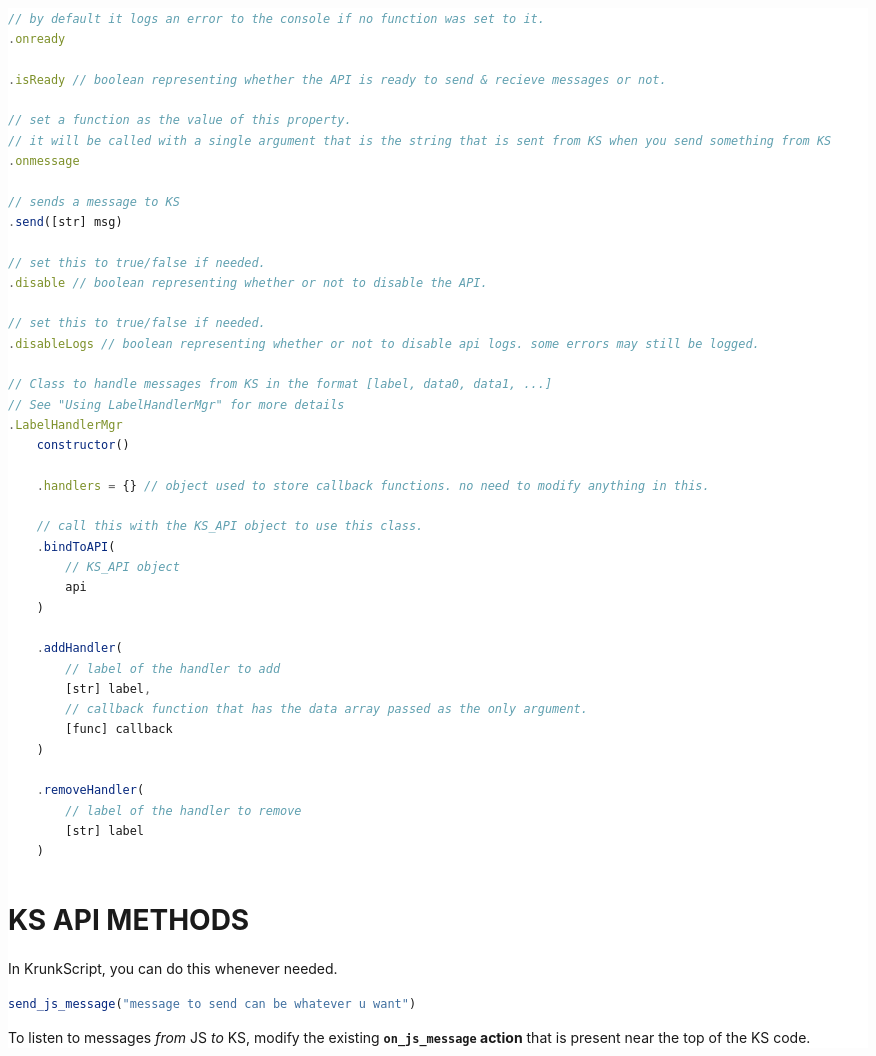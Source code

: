 ```js
// by default it logs an error to the console if no function was set to it.
.onready 

.isReady // boolean representing whether the API is ready to send & recieve messages or not.

// set a function as the value of this property.
// it will be called with a single argument that is the string that is sent from KS when you send something from KS
.onmessage

// sends a message to KS
.send([str] msg)

// set this to true/false if needed.
.disable // boolean representing whether or not to disable the API.

// set this to true/false if needed.
.disableLogs // boolean representing whether or not to disable api logs. some errors may still be logged.

// Class to handle messages from KS in the format [label, data0, data1, ...]
// See "Using LabelHandlerMgr" for more details
.LabelHandlerMgr
    constructor()

    .handlers = {} // object used to store callback functions. no need to modify anything in this.

    // call this with the KS_API object to use this class.
    .bindToAPI(
        // KS_API object
        api
    )

    .addHandler(
        // label of the handler to add
        [str] label,
        // callback function that has the data array passed as the only argument.
        [func] callback
    )

    .removeHandler(
        // label of the handler to remove
        [str] label
    )
```

# KS API METHODS 
In KrunkScript, you can do this whenever needed.
```js
send_js_message("message to send can be whatever u want")
```
To listen to messages *from* JS *to* KS, modify the existing **`on_js_message` action** that is present near the top of the KS code.

